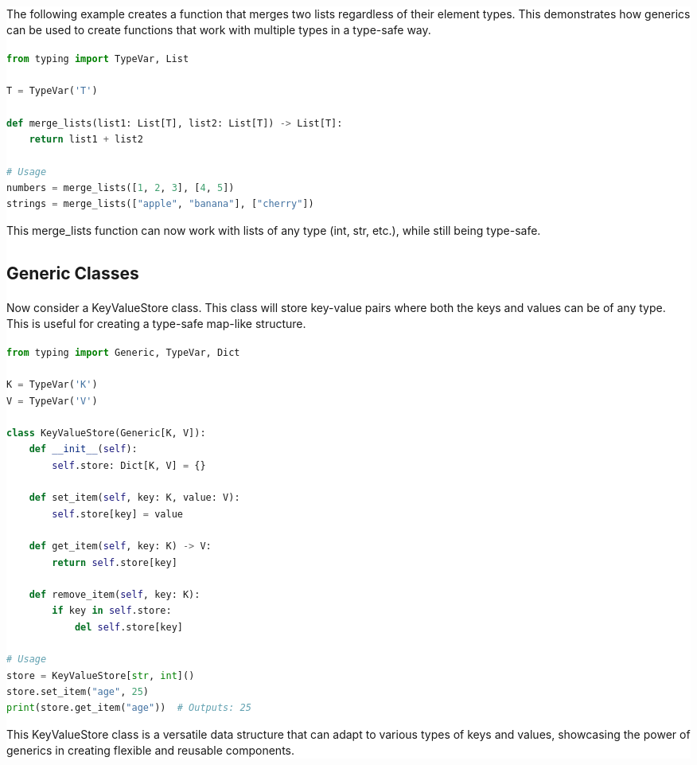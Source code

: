 The following example creates a function that merges two lists regardless of their element types. This demonstrates how generics can be used to create functions that work with multiple types in a type-safe way.

```python
from typing import TypeVar, List

T = TypeVar('T')

def merge_lists(list1: List[T], list2: List[T]) -> List[T]:
    return list1 + list2

# Usage
numbers = merge_lists([1, 2, 3], [4, 5])
strings = merge_lists(["apple", "banana"], ["cherry"])
```
This merge_lists function can now work with lists of any type (int, str, etc.), while still being type-safe.

## Generic Classes

Now consider a KeyValueStore class. This class will store key-value pairs where both the keys and values can be of any type. This is useful for creating a type-safe map-like structure.

```python
from typing import Generic, TypeVar, Dict

K = TypeVar('K')
V = TypeVar('V')

class KeyValueStore(Generic[K, V]):
    def __init__(self):
        self.store: Dict[K, V] = {}

    def set_item(self, key: K, value: V):
        self.store[key] = value

    def get_item(self, key: K) -> V:
        return self.store[key]

    def remove_item(self, key: K):
        if key in self.store:
            del self.store[key]

# Usage
store = KeyValueStore[str, int]()
store.set_item("age", 25)
print(store.get_item("age"))  # Outputs: 25
```

This KeyValueStore class is a versatile data structure that can adapt to various types of keys and values, showcasing the power of generics in creating flexible and reusable components.
